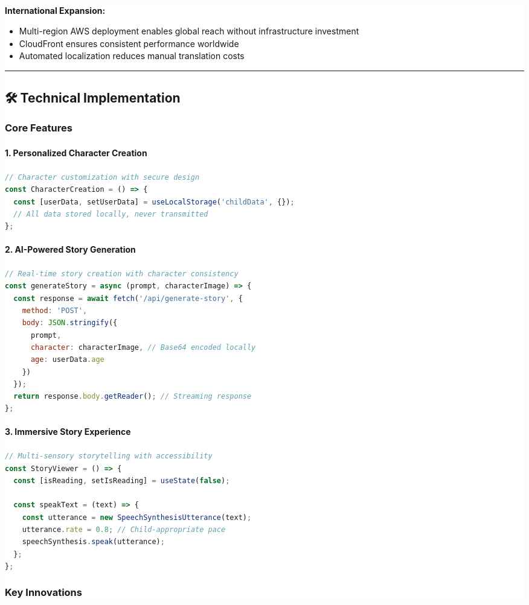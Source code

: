 **International Expansion:**
- Multi-region AWS deployment enables global reach without infrastructure investment
- CloudFront ensures consistent performance worldwide
- Automated localization reduces manual translation costs

---

## 🛠️ Technical Implementation

### Core Features

#### 1. **Personalized Character Creation**
```javascript
// Character customization with secure design
const CharacterCreation = () => {
  const [userData, setUserData] = useLocalStorage('childData', {});
  // All data stored locally, never transmitted
};
```

#### 2. **AI-Powered Story Generation**
```javascript
// Real-time story creation with character consistency
const generateStory = async (prompt, characterImage) => {
  const response = await fetch('/api/generate-story', {
    method: 'POST',
    body: JSON.stringify({
      prompt,
      character: characterImage, // Base64 encoded locally
      age: userData.age
    })
  });
  return response.body.getReader(); // Streaming response
};
```

#### 3. **Immersive Story Experience**
```javascript
// Multi-sensory storytelling with accessibility
const StoryViewer = () => {
  const [isReading, setIsReading] = useState(false);

  const speakText = (text) => {
    const utterance = new SpeechSynthesisUtterance(text);
    utterance.rate = 0.8; // Child-appropriate pace
    speechSynthesis.speak(utterance);
  };
};
```

### Key Innovations
